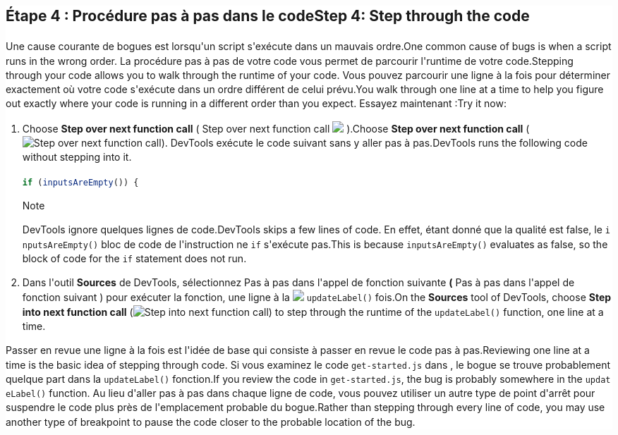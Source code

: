 ## <a name="step-4-step-through-the-code"></a><span data-ttu-id="83ead-171">Étape 4 : Procédure pas à pas dans le code</span><span class="sxs-lookup"><span data-stu-id="83ead-171">Step 4: Step through the code</span></span>  

<span data-ttu-id="83ead-172">Une cause courante de bogues est lorsqu'un script s'exécute dans un mauvais ordre.</span><span class="sxs-lookup"><span data-stu-id="83ead-172">One common cause of bugs is when a script runs in the wrong order.</span></span>  <span data-ttu-id="83ead-173">La procédure pas à pas de votre code vous permet de parcourir l'runtime de votre code.</span><span class="sxs-lookup"><span data-stu-id="83ead-173">Stepping through your code allows you to walk through the runtime of your code.</span></span>  <span data-ttu-id="83ead-174">Vous pouvez parcourir une ligne à la fois pour déterminer exactement où votre code s'exécute dans un ordre différent de celui prévu.</span><span class="sxs-lookup"><span data-stu-id="83ead-174">You walk through one line at a time to help you figure out exactly where your code is running in a different order than you expect.</span></span>  <span data-ttu-id="83ead-175">Essayez maintenant :</span><span class="sxs-lookup"><span data-stu-id="83ead-175">Try it now:</span></span>  

1.  <span data-ttu-id="83ead-176">Choose **Step over next function call** \( Step over next function call ![ ](../media/step-over-icon.msft.png) \).</span><span class="sxs-lookup"><span data-stu-id="83ead-176">Choose **Step over next function call** \(![Step over next function call](../media/step-over-icon.msft.png)\).</span></span>  <span data-ttu-id="83ead-177">DevTools exécute le code suivant sans y aller pas à pas.</span><span class="sxs-lookup"><span data-stu-id="83ead-177">DevTools runs the following code without stepping into it.</span></span>  
    
    ```javascript
    if (inputsAreEmpty()) {
    ```  
    
    > [!NOTE]
    > <span data-ttu-id="83ead-178">DevTools ignore quelques lignes de code.</span><span class="sxs-lookup"><span data-stu-id="83ead-178">DevTools skips a few lines of code.</span></span>  <span data-ttu-id="83ead-179">En effet, étant donné que la qualité est false, le `inputsAreEmpty()` bloc de code de l'instruction ne `if` s'exécute pas.</span><span class="sxs-lookup"><span data-stu-id="83ead-179">This is because `inputsAreEmpty()` evaluates as false, so the block of code for the `if` statement does not run.</span></span>  
    
1.  <span data-ttu-id="83ead-180">Dans l'outil **Sources** de DevTools, sélectionnez Pas à pas dans l'appel de fonction suivante **\(** Pas à pas dans l'appel de fonction suivant \) pour exécuter la fonction, une ligne à la ![ ](../media/step-into-icon.msft.png) `updateLabel()` fois.</span><span class="sxs-lookup"><span data-stu-id="83ead-180">On the **Sources** tool of DevTools, choose **Step into next function call** \(![Step into next function call](../media/step-into-icon.msft.png)\) to step through the runtime of the `updateLabel()` function, one line at a time.</span></span>  
    
<span data-ttu-id="83ead-181">Passer en revue une ligne à la fois est l'idée de base qui consiste à passer en revue le code pas à pas.</span><span class="sxs-lookup"><span data-stu-id="83ead-181">Reviewing one line at a time is the basic idea of stepping through code.</span></span>  <span data-ttu-id="83ead-182">Si vous examinez le code `get-started.js` dans , le bogue se trouve probablement quelque part dans la `updateLabel()` fonction.</span><span class="sxs-lookup"><span data-stu-id="83ead-182">If you review the code in `get-started.js`, the bug is probably somewhere in the `updateLabel()` function.</span></span>  <span data-ttu-id="83ead-183">Au lieu d'aller pas à pas dans chaque ligne de code, vous pouvez utiliser un autre type de point d'arrêt pour suspendre le code plus près de l'emplacement probable du bogue.</span><span class="sxs-lookup"><span data-stu-id="83ead-183">Rather than stepping through every line of code, you may use another type of breakpoint to pause the code closer to the probable location of the bug.</span></span>  


[DevToolsJavascriptReference]: ./reference.md "Utiliser les fonctionnalités de débogger | Documents Microsoft"  
[DevToolsSourcesIndex]: ../sources/index.md "Vue d'ensemble de l'outil Sources | Documents Microsoft"  
[DevToolsJavscriptBreakpoints]: ./breakpoints.md "Comment suspendre votre code avec des points d'arrêt dans Microsoft Edge DevTools | Documents Microsoft"
[DevToolsJavascriptReferenceStepThroughCode]: ./reference.md#step-through-code "Code pas à pas : utiliser les fonctionnalités de débogger | Documents Microsoft"
[OpenDebugJSDemo]: https://microsoft-edge-chromium-devtools.glitch.me/debug-js/get-started.html "Ouvrir le | Glitch"  
[CCA4IL]: https://creativecommons.org/licenses/by/4.0  
[CCby4Image]: https://i.creativecommons.org/l/by/4.0/88x31.png  
[GoogleSitePolicies]: https://developers.google.com/terms/site-policies  
[KayceBasques]: https://developers.google.com/web/resources/contributors/kaycebasques  